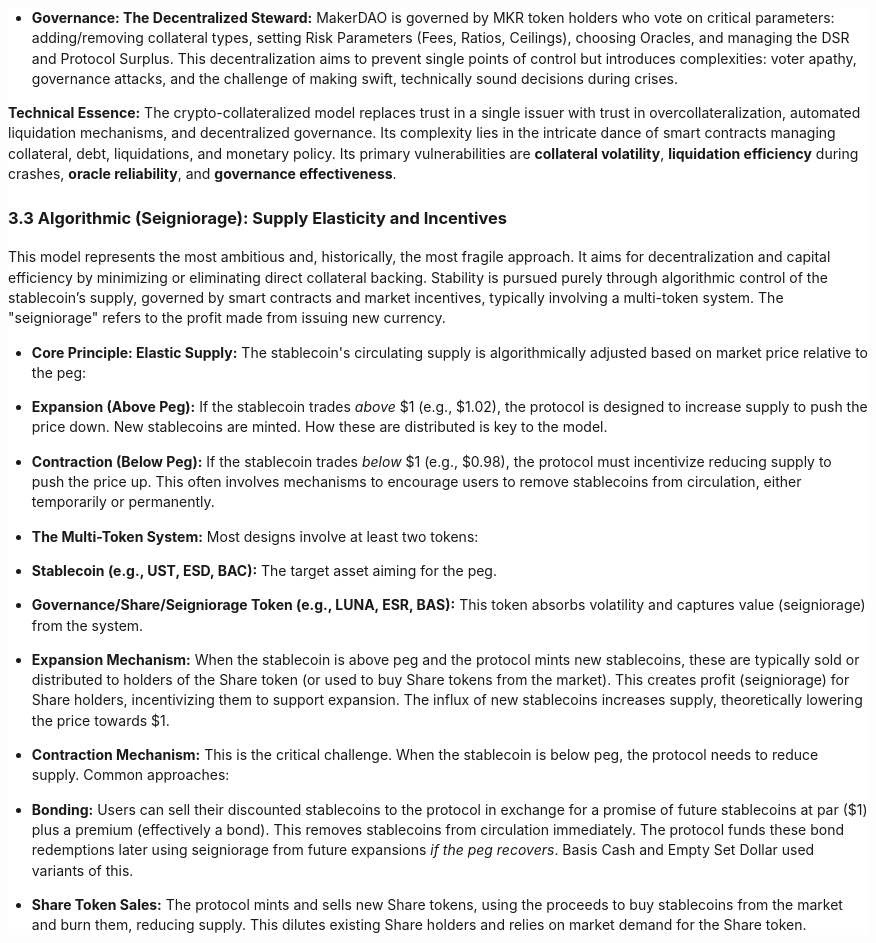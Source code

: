 *   **Governance: The Decentralized Steward:** MakerDAO is governed by MKR token holders who vote on critical parameters: adding/removing collateral types, setting Risk Parameters (Fees, Ratios, Ceilings), choosing Oracles, and managing the DSR and Protocol Surplus. This decentralization aims to prevent single points of control but introduces complexities: voter apathy, governance attacks, and the challenge of making swift, technically sound decisions during crises.

**Technical Essence:** The crypto-collateralized model replaces trust in a single issuer with trust in overcollateralization, automated liquidation mechanisms, and decentralized governance. Its complexity lies in the intricate dance of smart contracts managing collateral, debt, liquidations, and monetary policy. Its primary vulnerabilities are **collateral volatility**, **liquidation efficiency** during crashes, **oracle reliability**, and **governance effectiveness**.

### 3.3 Algorithmic (Seigniorage): Supply Elasticity and Incentives

This model represents the most ambitious and, historically, the most fragile approach. It aims for decentralization and capital efficiency by minimizing or eliminating direct collateral backing. Stability is pursued purely through algorithmic control of the stablecoin’s supply, governed by smart contracts and market incentives, typically involving a multi-token system. The "seigniorage" refers to the profit made from issuing new currency.

*   **Core Principle: Elastic Supply:** The stablecoin's circulating supply is algorithmically adjusted based on market price relative to the peg:

*   **Expansion (Above Peg):** If the stablecoin trades *above* $1 (e.g., $1.02), the protocol is designed to increase supply to push the price down. New stablecoins are minted. How these are distributed is key to the model.

*   **Contraction (Below Peg):** If the stablecoin trades *below* $1 (e.g., $0.98), the protocol must incentivize reducing supply to push the price up. This often involves mechanisms to encourage users to remove stablecoins from circulation, either temporarily or permanently.

*   **The Multi-Token System:** Most designs involve at least two tokens:

*   **Stablecoin (e.g., UST, ESD, BAC):** The target asset aiming for the peg.

*   **Governance/Share/Seigniorage Token (e.g., LUNA, ESR, BAS):** This token absorbs volatility and captures value (seigniorage) from the system.

*   **Expansion Mechanism:** When the stablecoin is above peg and the protocol mints new stablecoins, these are typically sold or distributed to holders of the Share token (or used to buy Share tokens from the market). This creates profit (seigniorage) for Share holders, incentivizing them to support expansion. The influx of new stablecoins increases supply, theoretically lowering the price towards $1.

*   **Contraction Mechanism:** This is the critical challenge. When the stablecoin is below peg, the protocol needs to reduce supply. Common approaches:

*   **Bonding:** Users can sell their discounted stablecoins to the protocol in exchange for a promise of future stablecoins at par ($1) plus a premium (effectively a bond). This removes stablecoins from circulation immediately. The protocol funds these bond redemptions later using seigniorage from future expansions *if the peg recovers*. Basis Cash and Empty Set Dollar used variants of this.

*   **Share Token Sales:** The protocol mints and sells new Share tokens, using the proceeds to buy stablecoins from the market and burn them, reducing supply. This dilutes existing Share holders and relies on market demand for the Share token.
